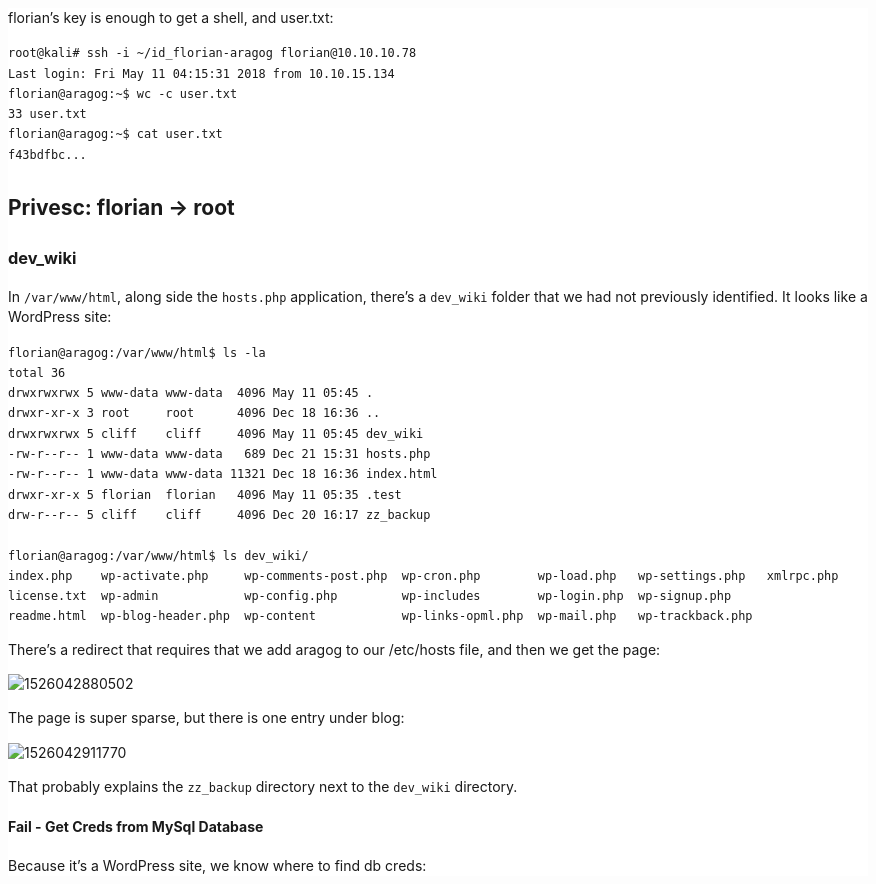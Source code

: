 florian’s key is enough to get a shell, and user.txt:

    
    
    root@kali# ssh -i ~/id_florian-aragog florian@10.10.10.78
    Last login: Fri May 11 04:15:31 2018 from 10.10.15.134
    florian@aragog:~$ wc -c user.txt
    33 user.txt
    florian@aragog:~$ cat user.txt
    f43bdfbc...
    

## Privesc: florian -> root

### dev_wiki

In `/var/www/html`, along side the `hosts.php` application, there’s a
`dev_wiki` folder that we had not previously identified. It looks like a
WordPress site:

    
    
    florian@aragog:/var/www/html$ ls -la
    total 36
    drwxrwxrwx 5 www-data www-data  4096 May 11 05:45 .
    drwxr-xr-x 3 root     root      4096 Dec 18 16:36 ..
    drwxrwxrwx 5 cliff    cliff     4096 May 11 05:45 dev_wiki
    -rw-r--r-- 1 www-data www-data   689 Dec 21 15:31 hosts.php
    -rw-r--r-- 1 www-data www-data 11321 Dec 18 16:36 index.html
    drwxr-xr-x 5 florian  florian   4096 May 11 05:35 .test
    drw-r--r-- 5 cliff    cliff     4096 Dec 20 16:17 zz_backup
    
    florian@aragog:/var/www/html$ ls dev_wiki/
    index.php    wp-activate.php     wp-comments-post.php  wp-cron.php        wp-load.php   wp-settings.php   xmlrpc.php
    license.txt  wp-admin            wp-config.php         wp-includes        wp-login.php  wp-signup.php
    readme.html  wp-blog-header.php  wp-content            wp-links-opml.php  wp-mail.php   wp-trackback.php
    

There’s a redirect that requires that we add aragog to our /etc/hosts file,
and then we get the page:

![1526042880502](https://0xdfimages.gitlab.io/img/1526042880502.png)

The page is super sparse, but there is one entry under blog:

![1526042911770](https://0xdfimages.gitlab.io/img/1526042911770.png)

That probably explains the `zz_backup` directory next to the `dev_wiki`
directory.

#### Fail - Get Creds from MySql Database

Because it’s a WordPress site, we know where to find db creds:

